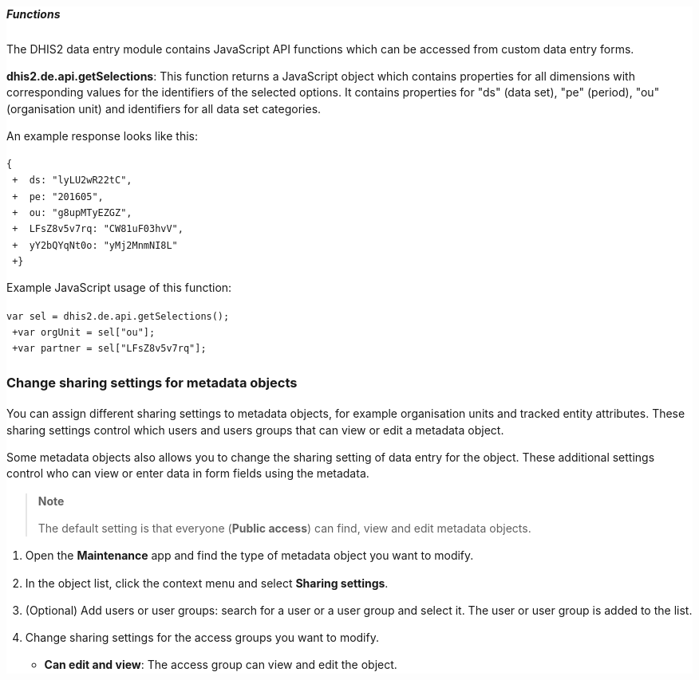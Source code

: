 ##### Functions

The DHIS2 data entry module contains JavaScript API functions which can
be accessed from custom data entry forms.

**dhis2.de.api.getSelections**: This function returns a JavaScript
object which contains properties for all dimensions with corresponding
values for the identifiers of the selected options. It contains
properties for "ds" (data set), "pe" (period), "ou" (organisation unit)
and identifiers for all data set categories.

An example response looks like this:

    {
     +  ds: "lyLU2wR22tC",
     +  pe: "201605",
     +  ou: "g8upMTyEZGZ",
     +  LFsZ8v5v7rq: "CW81uF03hvV",
     +  yY2bQYqNt0o: "yMj2MnmNI8L"
     +}

Example JavaScript usage of this function:

    var sel = dhis2.de.api.getSelections();
     +var orgUnit = sel["ou"];
     +var partner = sel["LFsZ8v5v7rq"];

### Change sharing settings for metadata objects

You can assign different sharing settings to metadata objects, for
example organisation units and tracked entity attributes. These sharing
settings control which users and users groups that can view or edit a
metadata object.

Some metadata objects also allows you to change the sharing setting of
data entry for the object. These additional settings control who can
view or enter data in form fields using the metadata.

> **Note**
>
> The default setting is that everyone (**Public access**) can find,
> view and edit metadata objects.

1.  Open the **Maintenance** app and find the type of metadata object
    you want to modify.

2.  In the object list, click the context menu and select **Sharing
    settings**.

3.  (Optional) Add users or user groups: search for a user or a user
    group and select it. The user or user group is added to the list.

4.  Change sharing settings for the access groups you want to modify.

      - **Can edit and view**: The access group can view and edit the
        object.
